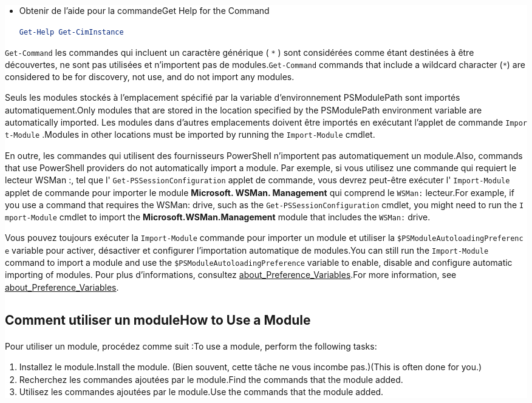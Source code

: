 - <span data-ttu-id="906f2-124">Obtenir de l’aide pour la commande</span><span class="sxs-lookup"><span data-stu-id="906f2-124">Get Help for the Command</span></span>

  ```powershell
  Get-Help Get-CimInstance
  ```

<span data-ttu-id="906f2-125">`Get-Command` les commandes qui incluent un caractère générique ( `*` ) sont considérées comme étant destinées à être découvertes, ne sont pas utilisées et n’importent pas de modules.</span><span class="sxs-lookup"><span data-stu-id="906f2-125">`Get-Command` commands that include a wildcard character (`*`) are considered to be for discovery, not use, and do not import any modules.</span></span>

<span data-ttu-id="906f2-126">Seuls les modules stockés à l’emplacement spécifié par la variable d’environnement PSModulePath sont importés automatiquement.</span><span class="sxs-lookup"><span data-stu-id="906f2-126">Only modules that are stored in the location specified by the PSModulePath environment variable are automatically imported.</span></span> <span data-ttu-id="906f2-127">Les modules dans d’autres emplacements doivent être importés en exécutant l’applet de commande `Import-Module` .</span><span class="sxs-lookup"><span data-stu-id="906f2-127">Modules in other locations must be imported by running the `Import-Module` cmdlet.</span></span>

<span data-ttu-id="906f2-128">En outre, les commandes qui utilisent des fournisseurs PowerShell n’importent pas automatiquement un module.</span><span class="sxs-lookup"><span data-stu-id="906f2-128">Also, commands that use PowerShell providers do not automatically import a module.</span></span> <span data-ttu-id="906f2-129">Par exemple, si vous utilisez une commande qui requiert le lecteur WSMan :, tel que l' `Get-PSSessionConfiguration` applet de commande, vous devrez peut-être exécuter l' `Import-Module` applet de commande pour importer le module **Microsoft. WSMan. Management** qui comprend le `WSMan:` lecteur.</span><span class="sxs-lookup"><span data-stu-id="906f2-129">For example, if you use a command that requires the WSMan: drive, such as the `Get-PSSessionConfiguration` cmdlet, you might need to run the `Import-Module` cmdlet to import the **Microsoft.WSMan.Management** module that includes the `WSMan:` drive.</span></span>

<span data-ttu-id="906f2-130">Vous pouvez toujours exécuter la `Import-Module` commande pour importer un module et utiliser la `$PSModuleAutoloadingPreference` variable pour activer, désactiver et configurer l’importation automatique de modules.</span><span class="sxs-lookup"><span data-stu-id="906f2-130">You can still run the `Import-Module` command to import a module and use the `$PSModuleAutoloadingPreference` variable to enable, disable and configure automatic importing of modules.</span></span> <span data-ttu-id="906f2-131">Pour plus d’informations, consultez [about_Preference_Variables](about_Preference_Variables.md).</span><span class="sxs-lookup"><span data-stu-id="906f2-131">For more information, see [about_Preference_Variables](about_Preference_Variables.md).</span></span>

## <a name="how-to-use-a-module"></a><span data-ttu-id="906f2-132">Comment utiliser un module</span><span class="sxs-lookup"><span data-stu-id="906f2-132">How to Use a Module</span></span>

<span data-ttu-id="906f2-133">Pour utiliser un module, procédez comme suit :</span><span class="sxs-lookup"><span data-stu-id="906f2-133">To use a module, perform the following tasks:</span></span>

1. <span data-ttu-id="906f2-134">Installez le module.</span><span class="sxs-lookup"><span data-stu-id="906f2-134">Install the module.</span></span> <span data-ttu-id="906f2-135">(Bien souvent, cette tâche ne vous incombe pas.)</span><span class="sxs-lookup"><span data-stu-id="906f2-135">(This is often done for you.)</span></span>
1. <span data-ttu-id="906f2-136">Recherchez les commandes ajoutées par le module.</span><span class="sxs-lookup"><span data-stu-id="906f2-136">Find the commands that the module added.</span></span>
1. <span data-ttu-id="906f2-137">Utilisez les commandes ajoutées par le module.</span><span class="sxs-lookup"><span data-stu-id="906f2-137">Use the commands that the module added.</span></span>
